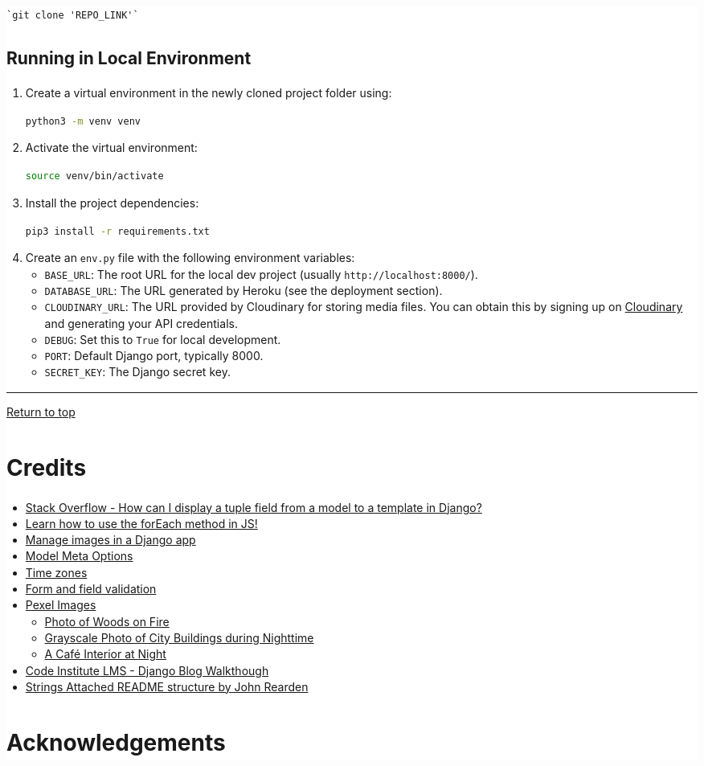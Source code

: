     `git clone 'REPO_LINK'`

## Running in Local Environment
1. Create a virtual environment in the newly cloned project folder using:
    ```bash
    python3 -m venv venv
    ```
2. Activate the virtual environment:
    ```bash
    source venv/bin/activate
    ```
3. Install the project dependencies:
    ```bash
    pip3 install -r requirements.txt
    ```
4. Create an `env.py` file with the following environment variables:
    - `BASE_URL`: The root URL for the local dev project (usually `http://localhost:8000/`).
    - `DATABASE_URL`: The URL generated by Heroku (see the deployment section).
    - `CLOUDINARY_URL`: The URL provided by Cloudinary for storing media files. You can obtain this by signing up on [Cloudinary](https://cloudinary.com/) and generating your API credentials.
    - `DEBUG`: Set this to `True` for local development.
    - `PORT`: Default Django port, typically 8000.
    - `SECRET_KEY`: The Django secret key.

---

[Return to top](#cedar--flame)

# Credits

- [Stack Overflow - How can I display a tuple field from a model to a template in Django?](https://stackoverflow.com/questions/67227949/how-can-i-display-a-tuple-field-from-a-model-to-a-template-in-django)
- [Learn how to use the forEach method in JS!](https://dev.to/ziratsu/learn-how-to-use-the-foreach-method-in-js-3im)
- [Manage images in a Django app](https://cloudinary.com/documentation/django_helper_methods_tutorial)
- [Model Meta Options](https://docs.djangoproject.com/en/5.1/ref/models/options/)
- [Time zones](https://docs.djangoproject.com/en/5.1/topics/i18n/timezones/)
- [Form and field validation](https://docs.djangoproject.com/en/5.1/ref/forms/validation/)
- [Pexel Images](https://www.pexels.com/)
    - [Photo of Woods on Fire](https://www.pexels.com/photo/photo-of-woods-on-fire-3768841/)
    - [Grayscale Photo of City Buildings during Nighttime](https://www.pexels.com/photo/grayscale-photo-of-city-buildings-during-nighttime-14508487/)
    - [A Café Interior at Night](https://www.pexels.com/photo/a-cafe-interior-at-night-11279651/)
- [Code Institute LMS - Django Blog Walkthough](https://github.com/MFS4711/django-blog)
- [Strings Attached README structure by John Rearden](https://github.com/johnrearden/strings_attached)


# Acknowledgements
